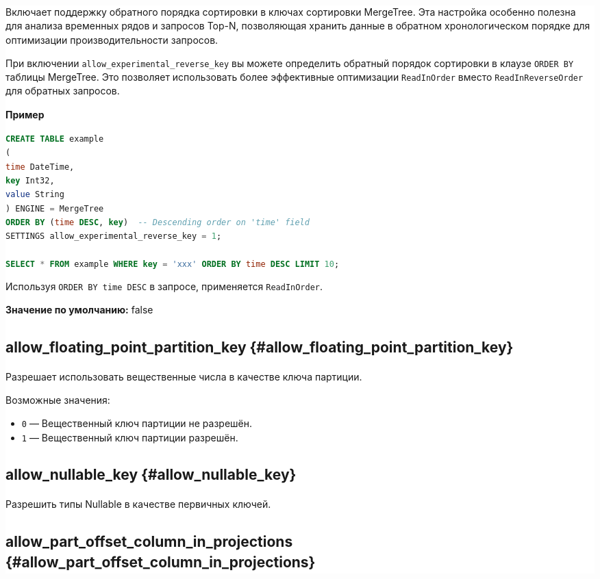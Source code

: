 <ExperimentalBadge/>
<SettingsInfoBlock type="Bool" default_value="0" />
<VersionHistory rows={[{"id": "row-1","items": [{"label": "24.12"},{"label": "0"},{"label": "New setting"}]}]}/>


Включает поддержку обратного порядка сортировки в ключах сортировки MergeTree. Эта
настройка особенно полезна для анализа временных рядов и запросов Top-N,
позволяющая хранить данные в обратном хронологическом порядке для оптимизации производительности запросов.

При включении `allow_experimental_reverse_key` вы можете определить обратный порядок сортировки
в клаузе `ORDER BY` таблицы MergeTree. Это позволяет использовать более эффективные оптимизации `ReadInOrder` вместо `ReadInReverseOrder`
для обратных запросов.

**Пример**

```sql
CREATE TABLE example
(
time DateTime,
key Int32,
value String
) ENGINE = MergeTree
ORDER BY (time DESC, key)  -- Descending order on 'time' field
SETTINGS allow_experimental_reverse_key = 1;

SELECT * FROM example WHERE key = 'xxx' ORDER BY time DESC LIMIT 10;
```

Используя `ORDER BY time DESC` в запросе, применяется `ReadInOrder`.

**Значение по умолчанию:** false
## allow_floating_point_partition_key {#allow_floating_point_partition_key} 
<SettingsInfoBlock type="Bool" default_value="0" />

Разрешает использовать вещественные числа в качестве ключа партиции.

Возможные значения:
- `0` — Вещественный ключ партиции не разрешён.
- `1` — Вещественный ключ партиции разрешён.
## allow_nullable_key {#allow_nullable_key} 
<SettingsInfoBlock type="Bool" default_value="0" />

Разрешить типы Nullable в качестве первичных ключей.
## allow_part_offset_column_in_projections {#allow_part_offset_column_in_projections} 
<SettingsInfoBlock type="Bool" default_value="1" />
<VersionHistory rows={[{"id": "row-1","items": [{"label": "25.8"},{"label": "1"},{"label": "Now projections can use _part_offset column."}]}, {"id": "row-2","items": [{"label": "25.5"},{"label": "0"},{"label": "New setting, it protects from creating projections with parent part offset column until it is stabilized."}]}]}/>
